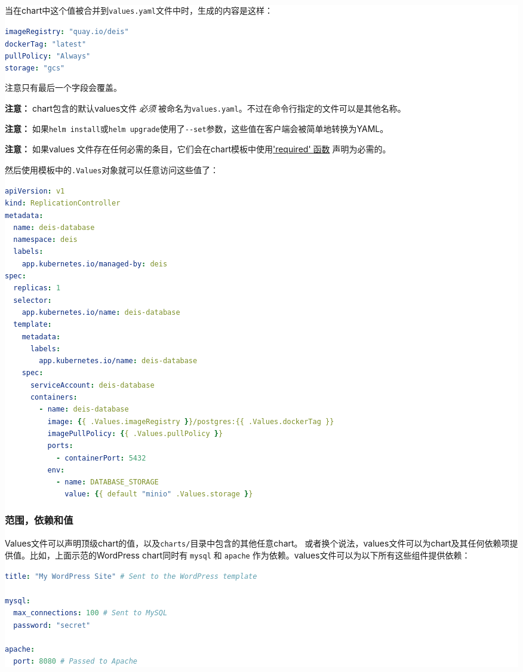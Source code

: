 当在chart中这个值被合并到`values.yaml`文件中时，生成的内容是这样：

```yaml
imageRegistry: "quay.io/deis"
dockerTag: "latest"
pullPolicy: "Always"
storage: "gcs"
```

注意只有最后一个字段会覆盖。

**注意：** chart包含的默认values文件 _必须_ 被命名为`values.yaml`。不过在命令行指定的文件可以是其他名称。

**注意：** 如果`helm install`或`helm upgrade`使用了`--set`参数，这些值在客户端会被简单地转换为YAML。

**注意：** 如果values 文件存在任何必需的条目，它们会在chart模板中使用['required'
函数](http://helm.sh/docs/howto/charts_tips_and_tricks.md) 声明为必需的。

然后使用模板中的`.Values`对象就可以任意访问这些值了：

```yaml
apiVersion: v1
kind: ReplicationController
metadata:
  name: deis-database
  namespace: deis
  labels:
    app.kubernetes.io/managed-by: deis
spec:
  replicas: 1
  selector:
    app.kubernetes.io/name: deis-database
  template:
    metadata:
      labels:
        app.kubernetes.io/name: deis-database
    spec:
      serviceAccount: deis-database
      containers:
        - name: deis-database
          image: {{ .Values.imageRegistry }}/postgres:{{ .Values.dockerTag }}
          imagePullPolicy: {{ .Values.pullPolicy }}
          ports:
            - containerPort: 5432
          env:
            - name: DATABASE_STORAGE
              value: {{ default "minio" .Values.storage }}
```

### 范围，依赖和值

Values文件可以声明顶级chart的值，以及`charts/`目录中包含的其他任意chart。 
或者换个说法，values文件可以为chart及其任何依赖项提供值。比如，上面示范的WordPress chart同时有
`mysql` 和 `apache` 作为依赖。values文件可以为以下所有这些组件提供依赖：

```yaml
title: "My WordPress Site" # Sent to the WordPress template

mysql:
  max_connections: 100 # Sent to MySQL
  password: "secret"

apache:
  port: 8080 # Passed to Apache
```
